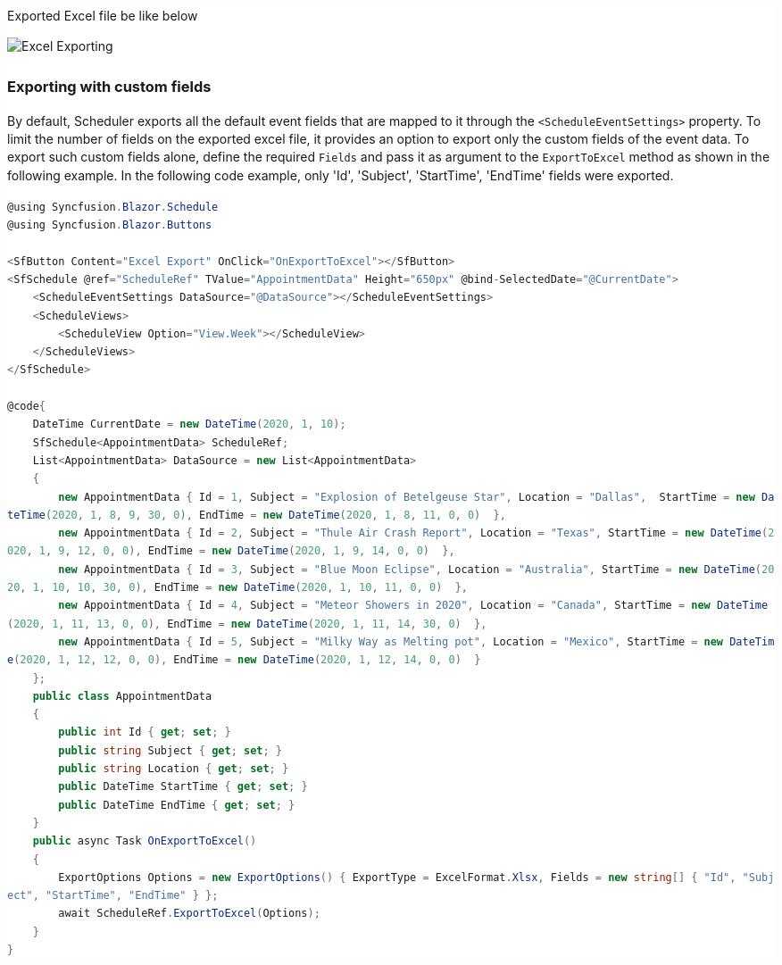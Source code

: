 Exported Excel file be like below

![Excel Exporting](images/excel-export.png)

### Exporting with custom fields

By default, Scheduler exports all the default event fields that are mapped to it through the `<ScheduleEventSettings>` property. To limit the number of fields on the exported excel file, it provides an option to export only the custom fields of the event data. To export such custom fields alone, define the required `Fields` and pass it as argument to the `ExportToExcel` method as shown in the following example. In the following code example, only 'Id', 'Subject', 'StartTime', 'EndTime' fields were exported.

```csharp
@using Syncfusion.Blazor.Schedule
@using Syncfusion.Blazor.Buttons

<SfButton Content="Excel Export" OnClick="OnExportToExcel"></SfButton>
<SfSchedule @ref="ScheduleRef" TValue="AppointmentData" Height="650px" @bind-SelectedDate="@CurrentDate">
    <ScheduleEventSettings DataSource="@DataSource"></ScheduleEventSettings>
    <ScheduleViews>
        <ScheduleView Option="View.Week"></ScheduleView>
    </ScheduleViews>
</SfSchedule>

@code{
    DateTime CurrentDate = new DateTime(2020, 1, 10);
    SfSchedule<AppointmentData> ScheduleRef;
    List<AppointmentData> DataSource = new List<AppointmentData>
    {
        new AppointmentData { Id = 1, Subject = "Explosion of Betelgeuse Star", Location = "Dallas",  StartTime = new DateTime(2020, 1, 8, 9, 30, 0), EndTime = new DateTime(2020, 1, 8, 11, 0, 0)  },
        new AppointmentData { Id = 2, Subject = "Thule Air Crash Report", Location = "Texas", StartTime = new DateTime(2020, 1, 9, 12, 0, 0), EndTime = new DateTime(2020, 1, 9, 14, 0, 0)  },
        new AppointmentData { Id = 3, Subject = "Blue Moon Eclipse", Location = "Australia", StartTime = new DateTime(2020, 1, 10, 10, 30, 0), EndTime = new DateTime(2020, 1, 10, 11, 0, 0)  },
        new AppointmentData { Id = 4, Subject = "Meteor Showers in 2020", Location = "Canada", StartTime = new DateTime(2020, 1, 11, 13, 0, 0), EndTime = new DateTime(2020, 1, 11, 14, 30, 0)  },
        new AppointmentData { Id = 5, Subject = "Milky Way as Melting pot", Location = "Mexico", StartTime = new DateTime(2020, 1, 12, 12, 0, 0), EndTime = new DateTime(2020, 1, 12, 14, 0, 0)  }
    };
    public class AppointmentData
    {
        public int Id { get; set; }
        public string Subject { get; set; }
        public string Location { get; set; }
        public DateTime StartTime { get; set; }
        public DateTime EndTime { get; set; }
    }
    public async Task OnExportToExcel()
    {
        ExportOptions Options = new ExportOptions() { ExportType = ExcelFormat.Xlsx, Fields = new string[] { "Id", "Subject", "StartTime", "EndTime" } };
        await ScheduleRef.ExportToExcel(Options);
    }
}
```
